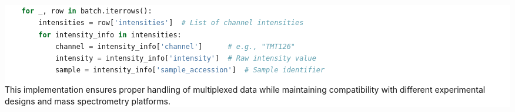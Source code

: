 ```python
    for _, row in batch.iterrows():
        intensities = row['intensities']  # List of channel intensities
        for intensity_info in intensities:
            channel = intensity_info['channel']      # e.g., "TMT126"
            intensity = intensity_info['intensity']  # Raw intensity value
            sample = intensity_info['sample_accession']  # Sample identifier
```

This implementation ensures proper handling of multiplexed data while maintaining compatibility with different experimental designs and mass spectrometry platforms. 